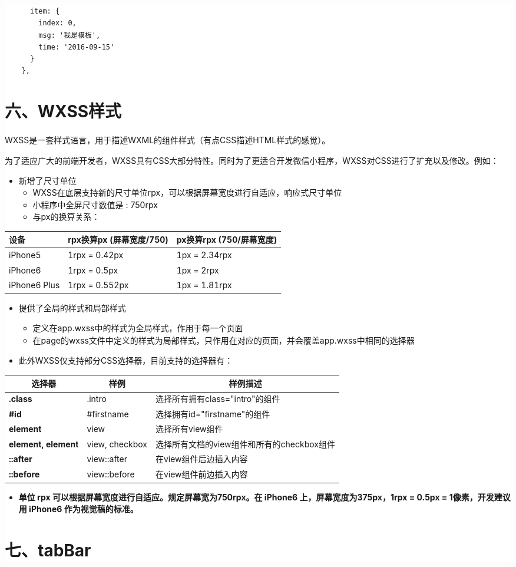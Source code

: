 ```wxml
      item: {
        index: 0,
        msg: '我是模板',
        time: '2016-09-15'
      }
    },
```

# 六、WXSS样式

WXSS是一套样式语言，用于描述WXML的组件样式（有点CSS描述HTML样式的感觉）。

为了适应广大的前端开发者，WXSS具有CSS大部分特性。同时为了更适合开发微信小程序，WXSS对CSS进行了扩充以及修改。例如：

- 新增了尺寸单位
  - WXSS在底层支持新的尺寸单位rpx，可以根据屏幕宽度进行自适应，响应式尺寸单位
  - 小程序中全屏尺寸数值是 : 750rpx
  - 与px的换算关系：

| 设备         | rpx换算px (屏幕宽度/750) | px换算rpx (750/屏幕宽度) |
| :----------- | :----------------------- | :----------------------- |
| iPhone5      | 1rpx = 0.42px            | 1px = 2.34rpx            |
| iPhone6      | 1rpx = 0.5px             | 1px = 2rpx               |
| iPhone6 Plus | 1rpx = 0.552px           | 1px = 1.81rpx            |

- 提供了全局的样式和局部样式
  - 定义在app.wxss中的样式为全局样式，作用于每一个页面
  - 在page的wxss文件中定义的样式为局部样式，只作用在对应的页面，并会覆盖app.wxss中相同的选择器

- 此外WXSS仅支持部分CSS选择器，目前支持的选择器有：

| **选择器**           | **样例**       | **样例描述**                               |
| -------------------- | -------------- | ------------------------------------------ |
| **.class**           | .intro         | 选择所有拥有class="intro"的组件            |
| **#id**              | #firstname     | 选择拥有id="firstname"的组件               |
| **element**          | view           | 选择所有view组件                           |
| **element, element** | view, checkbox | 选择所有文档的view组件和所有的checkbox组件 |
| **::after**          | view::after    | 在view组件后边插入内容                     |
| **::before**         | view::before   | 在view组件前边插入内容                     |

- **单位 rpx 可以根据屏幕宽度进行自适应。规定屏幕宽为750rpx。在 iPhone6 上，屏幕宽度为375px，1rpx = 0.5px = 1像素，开发建议用 iPhone6 作为视觉稿的标准。**




# 七、tabBar

